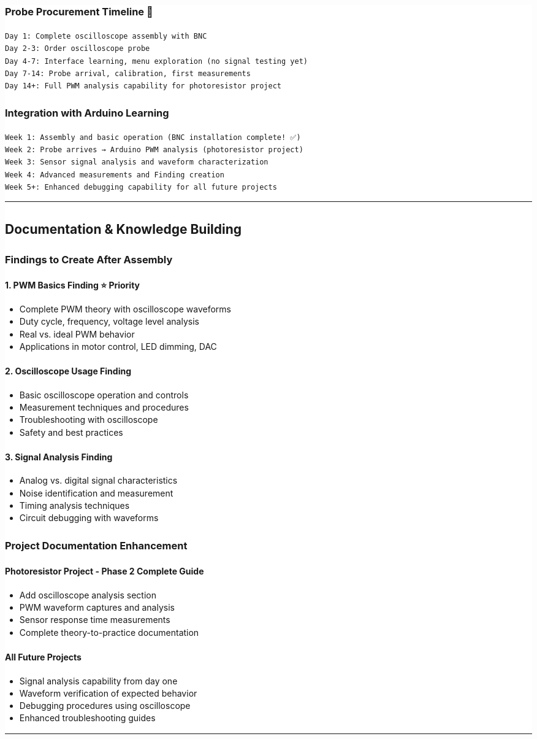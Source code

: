 ### **Probe Procurement Timeline** 🛒
```
Day 1: Complete oscilloscope assembly with BNC
Day 2-3: Order oscilloscope probe
Day 4-7: Interface learning, menu exploration (no signal testing yet)
Day 7-14: Probe arrival, calibration, first measurements
Day 14+: Full PWM analysis capability for photoresistor project
```

### Integration with Arduino Learning
```
Week 1: Assembly and basic operation (BNC installation complete! ✅)
Week 2: Probe arrives → Arduino PWM analysis (photoresistor project)
Week 3: Sensor signal analysis and waveform characterization
Week 4: Advanced measurements and Finding creation
Week 5+: Enhanced debugging capability for all future projects
```

---

## Documentation & Knowledge Building

### Findings to Create After Assembly

#### **1. PWM Basics Finding** ⭐ **Priority**
- Complete PWM theory with oscilloscope waveforms
- Duty cycle, frequency, voltage level analysis
- Real vs. ideal PWM behavior
- Applications in motor control, LED dimming, DAC

#### **2. Oscilloscope Usage Finding**
- Basic oscilloscope operation and controls
- Measurement techniques and procedures
- Troubleshooting with oscilloscope
- Safety and best practices

#### **3. Signal Analysis Finding**  
- Analog vs. digital signal characteristics
- Noise identification and measurement
- Timing analysis techniques
- Circuit debugging with waveforms

### Project Documentation Enhancement

#### **Photoresistor Project** - **Phase 2 Complete Guide**
- Add oscilloscope analysis section
- PWM waveform captures and analysis
- Sensor response time measurements
- Complete theory-to-practice documentation

#### **All Future Projects**
- Signal analysis capability from day one
- Waveform verification of expected behavior
- Debugging procedures using oscilloscope
- Enhanced troubleshooting guides

---